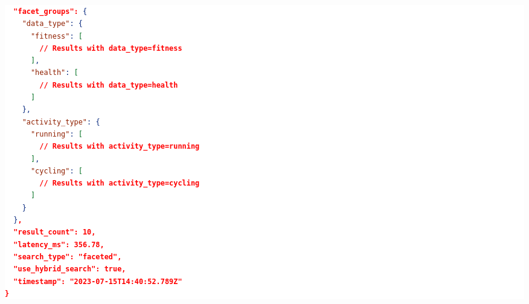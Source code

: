 ```json
  "facet_groups": {
    "data_type": {
      "fitness": [
        // Results with data_type=fitness
      ],
      "health": [
        // Results with data_type=health
      ]
    },
    "activity_type": {
      "running": [
        // Results with activity_type=running
      ],
      "cycling": [
        // Results with activity_type=cycling
      ]
    }
  },
  "result_count": 10,
  "latency_ms": 356.78,
  "search_type": "faceted",
  "use_hybrid_search": true,
  "timestamp": "2023-07-15T14:40:52.789Z"
}
``` 